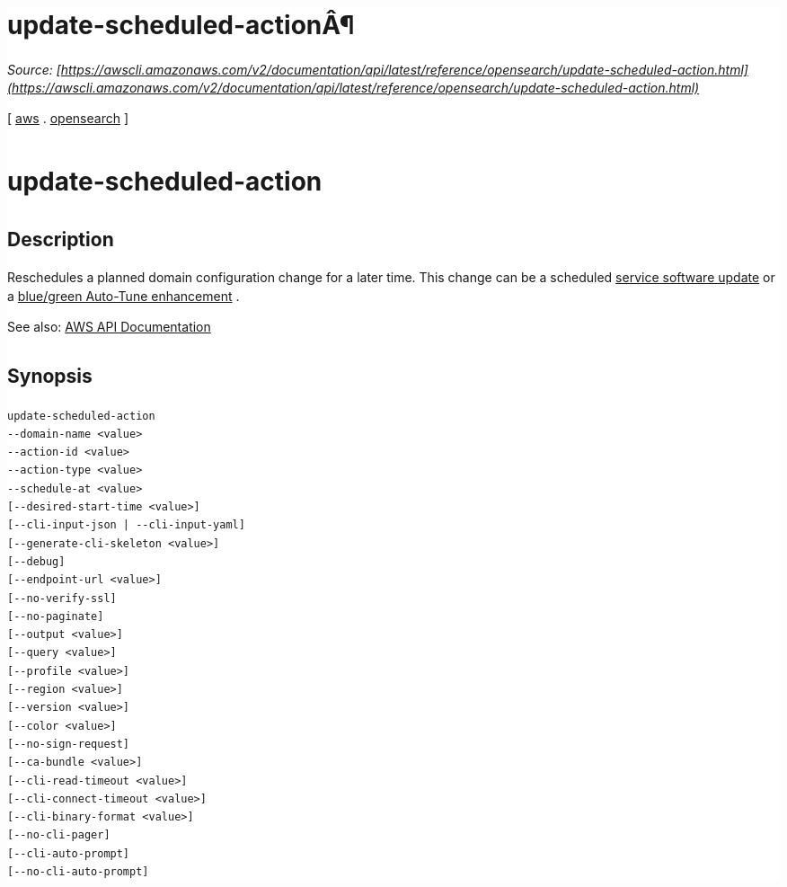 # update-scheduled-actionÂ¶

*Source: [https://awscli.amazonaws.com/v2/documentation/api/latest/reference/opensearch/update-scheduled-action.html](https://awscli.amazonaws.com/v2/documentation/api/latest/reference/opensearch/update-scheduled-action.html)*

[ [aws](https://awscli.amazonaws.com/v2/documentation/api/latest/reference/index.html#cli-aws) . [opensearch](https://awscli.amazonaws.com/v2/documentation/api/latest/reference/opensearch/index.html#cli-aws-opensearch) ]

# update-scheduled-action

## Description

Reschedules a planned domain configuration change for a later time. This change can be a scheduled [service software update](https://docs.aws.amazon.com/opensearch-service/latest/developerguide/service-software.html) or a [blue/green Auto-Tune enhancement](https://docs.aws.amazon.com/opensearch-service/latest/developerguide/auto-tune.html#auto-tune-types) .

See also: [AWS API Documentation](https://docs.aws.amazon.com/goto/WebAPI/opensearch-2021-01-01/UpdateScheduledAction)

## Synopsis

```
update-scheduled-action
--domain-name <value>
--action-id <value>
--action-type <value>
--schedule-at <value>
[--desired-start-time <value>]
[--cli-input-json | --cli-input-yaml]
[--generate-cli-skeleton <value>]
[--debug]
[--endpoint-url <value>]
[--no-verify-ssl]
[--no-paginate]
[--output <value>]
[--query <value>]
[--profile <value>]
[--region <value>]
[--version <value>]
[--color <value>]
[--no-sign-request]
[--ca-bundle <value>]
[--cli-read-timeout <value>]
[--cli-connect-timeout <value>]
[--cli-binary-format <value>]
[--no-cli-pager]
[--cli-auto-prompt]
[--no-cli-auto-prompt]
```
